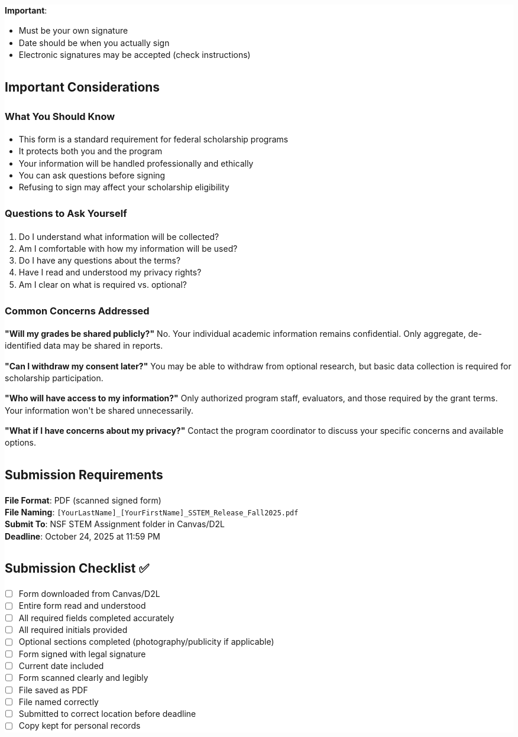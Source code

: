 **Important**:
- Must be your own signature
- Date should be when you actually sign
- Electronic signatures may be accepted (check instructions)

## Important Considerations

### What You Should Know
- This form is a standard requirement for federal scholarship programs
- It protects both you and the program
- Your information will be handled professionally and ethically
- You can ask questions before signing
- Refusing to sign may affect your scholarship eligibility

### Questions to Ask Yourself
1. Do I understand what information will be collected?
2. Am I comfortable with how my information will be used?
3. Do I have any questions about the terms?
4. Have I read and understood my privacy rights?
5. Am I clear on what is required vs. optional?

### Common Concerns Addressed

**"Will my grades be shared publicly?"**
No. Your individual academic information remains confidential. Only aggregate, de-identified data may be shared in reports.

**"Can I withdraw my consent later?"**
You may be able to withdraw from optional research, but basic data collection is required for scholarship participation.

**"Who will have access to my information?"**
Only authorized program staff, evaluators, and those required by the grant terms. Your information won't be shared unnecessarily.

**"What if I have concerns about my privacy?"**
Contact the program coordinator to discuss your specific concerns and available options.

## Submission Requirements

**File Format**: PDF (scanned signed form)  
**File Naming**: `[YourLastName]_[YourFirstName]_SSTEM_Release_Fall2025.pdf`  
**Submit To**: NSF STEM Assignment folder in Canvas/D2L  
**Deadline**: October 24, 2025 at 11:59 PM  

## Submission Checklist ✅

- [ ] Form downloaded from Canvas/D2L
- [ ] Entire form read and understood
- [ ] All required fields completed accurately
- [ ] All required initials provided
- [ ] Optional sections completed (photography/publicity if applicable)
- [ ] Form signed with legal signature
- [ ] Current date included
- [ ] Form scanned clearly and legibly
- [ ] File saved as PDF
- [ ] File named correctly
- [ ] Submitted to correct location before deadline
- [ ] Copy kept for personal records
